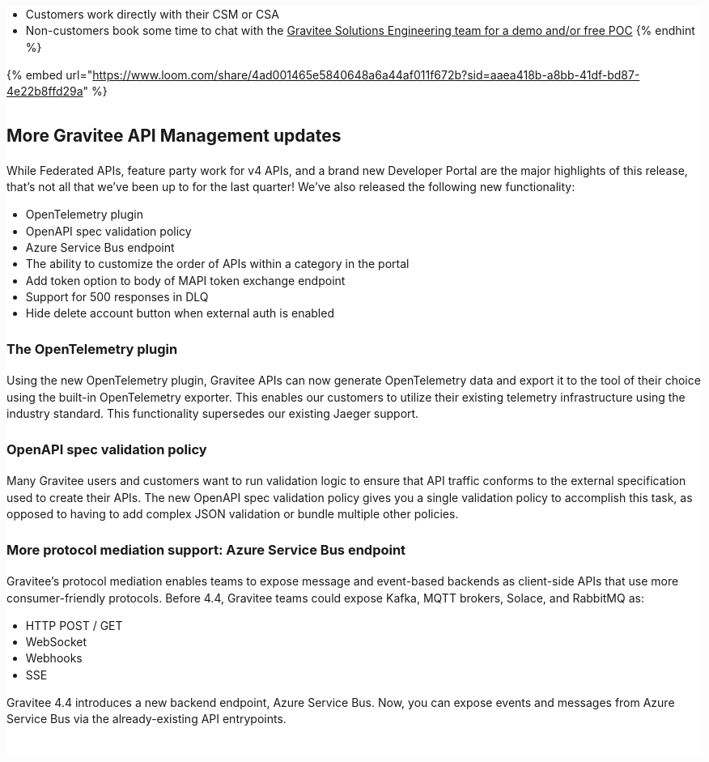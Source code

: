 * Customers work directly with their CSM or CSA
* Non-customers book some time to chat with the [Gravitee Solutions Engineering team for a demo and/or free POC](https://www.gravitee.io/demo)
{% endhint %}

{% embed url="https://www.loom.com/share/4ad001465e5840648a6a44af011f672b?sid=aaea418b-a8bb-41df-bd87-4e22b8ffd29a" %}

## More Gravitee API Management updates

While Federated APIs, feature party work for v4 APIs, and a brand new Developer Portal are the major highlights of this release, that’s not all that we’ve been up to for the last quarter! We’ve also released the following new functionality:

* OpenTelemetry plugin
* OpenAPI spec validation policy
* Azure Service Bus endpoint
* The ability to customize the order of APIs within a category in the portal
* Add token option to body of MAPI token exchange endpoint
* Support for 500 responses in DLQ
* Hide delete account button when external auth is enabled

### The OpenTelemetry plugin

Using the new OpenTelemetry plugin, Gravitee APIs can now generate OpenTelemetry data and export it to the tool of their choice using the built-in OpenTelemetry exporter. This enables our customers to utilize their existing telemetry infrastructure using the industry standard. This functionality supersedes our existing Jaeger support.

### OpenAPI spec validation policy

Many Gravitee users and customers want to run validation logic to ensure that API traffic conforms to the external specification used to create their APIs. The new OpenAPI spec validation policy gives you a single validation policy to accomplish this task, as opposed to having to add complex JSON validation or bundle multiple other policies.

### More protocol mediation support: Azure Service Bus endpoint

Gravitee’s protocol mediation enables teams to expose message and event-based backends as client-side APIs that use more consumer-friendly protocols. Before 4.4, Gravitee teams could expose Kafka, MQTT brokers, Solace, and RabbitMQ as:

* HTTP POST / GET
* WebSocket
* Webhooks
* SSE



Gravitee 4.4 introduces a new backend endpoint, Azure Service Bus. Now, you can expose events and messages from Azure Service Bus via the already-existing API entrypoints.&#x20;

<figure><img src="../../.gitbook/assets/Screenshot 2024-06-24 at 5.14.21 PM.png" alt=""><figcaption></figcaption></figure>
